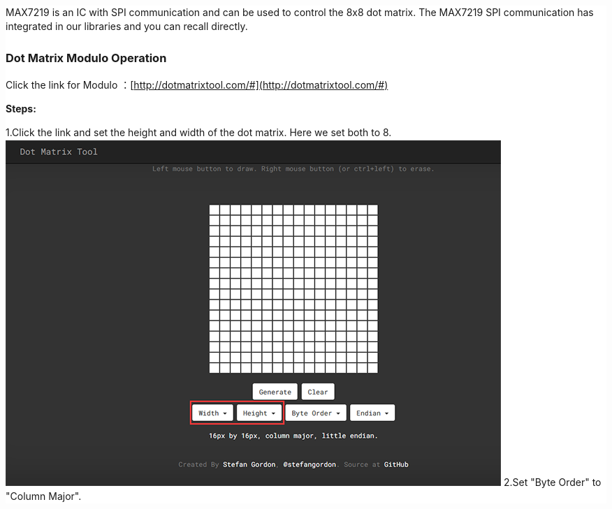MAX7219 is an IC with SPI communication and can be used to control the 8x8 dot matrix. The MAX7219 SPI communication has integrated in our libraries and you can recall directly.

### **Dot Matrix Modulo Operation**

Click the link for Modulo ：[http://dotmatrixtool.com/#](http://dotmatrixtool.com/#)

**Steps:**

1.Click the link and set the height and width of the dot matrix. Here we set both to 8. 
![Img](./media/img-20230306132805.png)
2.Set "Byte Order" to "Column Major".
